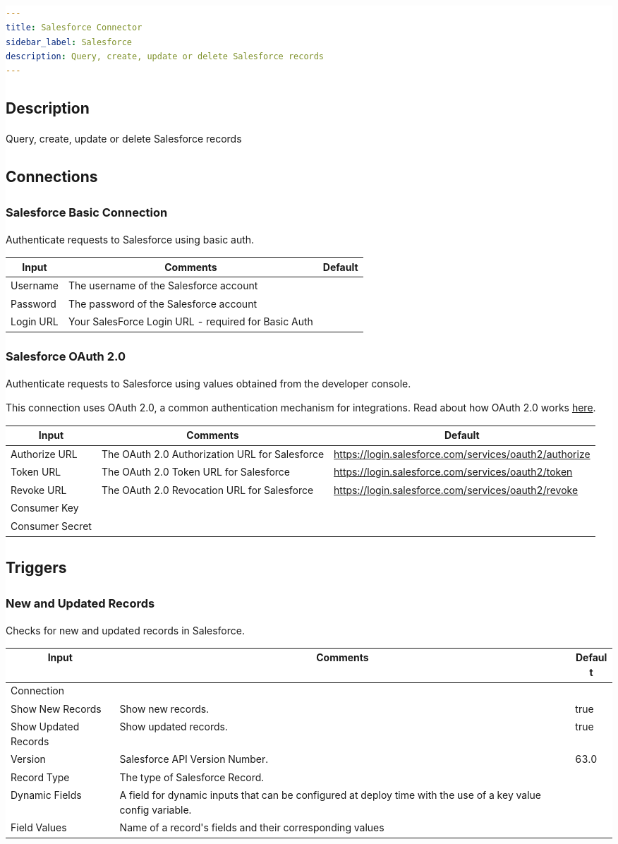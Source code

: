 ```yaml
---
title: Salesforce Connector
sidebar_label: Salesforce
description: Query, create, update or delete Salesforce records
---
```


## Description

Query, create, update or delete Salesforce records

## Connections

### Salesforce Basic Connection

Authenticate requests to Salesforce using basic auth.

| Input     | Comments                                            | Default |
| --------- | --------------------------------------------------- | ------- |
| Username  | The username of the Salesforce account              |         |
| Password  | The password of the Salesforce account              |         |
| Login URL | Your SalesForce Login URL - required for Basic Auth |         |

### Salesforce OAuth 2.0

Authenticate requests to Salesforce using values obtained from the developer console.

This connection uses OAuth 2.0, a common authentication mechanism for integrations.
Read about how OAuth 2.0 works [here](../connections/oauth2.md).

| Input           | Comments                                       | Default                                                |
| --------------- | ---------------------------------------------- | ------------------------------------------------------ |
| Authorize URL   | The OAuth 2.0 Authorization URL for Salesforce | https://login.salesforce.com/services/oauth2/authorize |
| Token URL       | The OAuth 2.0 Token URL for Salesforce         | https://login.salesforce.com/services/oauth2/token     |
| Revoke URL      | The OAuth 2.0 Revocation URL for Salesforce    | https://login.salesforce.com/services/oauth2/revoke    |
| Consumer Key    |                                                |                                                        |
| Consumer Secret |                                                |                                                        |

## Triggers

### New and Updated Records

Checks for new and updated records in Salesforce.

| Input                | Comments                                                                                                                                                     | Default |
| -------------------- | ------------------------------------------------------------------------------------------------------------------------------------------------------------ | ------- |
| Connection           |                                                                                                                                                              |         |
| Show New Records     | Show new records.                                                                                                                                            | true    |
| Show Updated Records | Show updated records.                                                                                                                                        | true    |
| Version              | Salesforce API Version Number.                                                                                                                               | 63.0    |
| Record Type          | The type of Salesforce Record.                                                                                                                               |         |
| Dynamic Fields       | A field for dynamic inputs that can be configured at deploy time with the use of a key value config variable.                                                |         |
| Field Values         | Name of a record's fields and their corresponding values                                                                                                     |         |